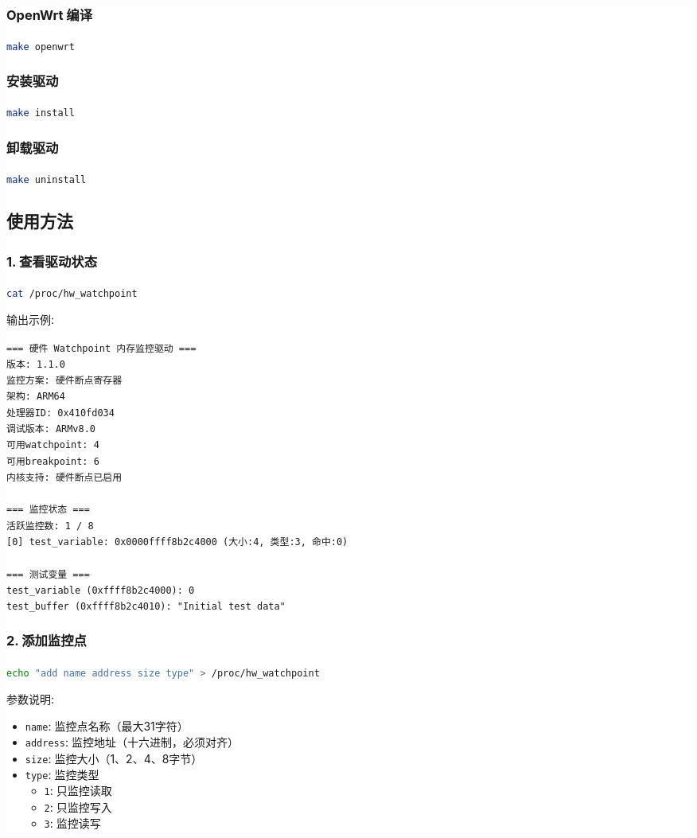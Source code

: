 ### OpenWrt 编译
```bash
make openwrt
```

### 安装驱动
```bash
make install
```

### 卸载驱动
```bash
make uninstall
```

## 使用方法

### 1. 查看驱动状态
```bash
cat /proc/hw_watchpoint
```

输出示例:
```
=== 硬件 Watchpoint 内存监控驱动 ===
版本: 1.1.0
监控方案: 硬件断点寄存器
架构: ARM64
处理器ID: 0x410fd034
调试版本: ARMv8.0
可用watchpoint: 4
可用breakpoint: 6
内核支持: 硬件断点已启用

=== 监控状态 ===
活跃监控数: 1 / 8
[0] test_variable: 0x0000ffff8b2c4000 (大小:4, 类型:3, 命中:0)

=== 测试变量 ===
test_variable (0xffff8b2c4000): 0
test_buffer (0xffff8b2c4010): "Initial test data"
```

### 2. 添加监控点
```bash
echo "add name address size type" > /proc/hw_watchpoint
```

参数说明:
- `name`: 监控点名称（最大31字符）
- `address`: 监控地址（十六进制，必须对齐）
- `size`: 监控大小（1、2、4、8字节）
- `type`: 监控类型
  - `1`: 只监控读取
  - `2`: 只监控写入
  - `3`: 监控读写
